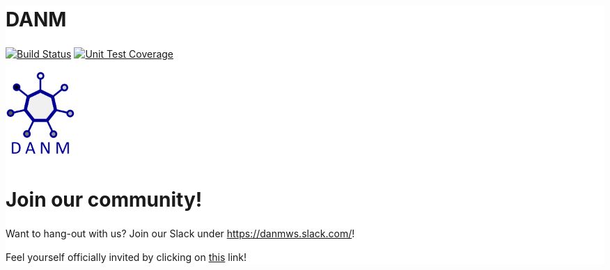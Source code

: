 
# DANM
[![Build Status](https://travis-ci.org/nokia/danm.svg?branch=master)](https://travis-ci.org/Nokia/danm)
[![Unit Test Coverage](https://coveralls.io/repos/github/nokia/danm/badge.svg?branch=master)](https://coveralls.io/github/nokia/danm?branch=master)

<img src="https://github.com/nokia/danm/raw/master/logo_w_name.png" width="100">

# Join our community!
Want to hang-out with us? Join our Slack under https://danmws.slack.com/!

Feel yourself officially invited by clicking on [this](https://join.slack.com/t/danmws/shared_invite/enQtNzEzMTQ4NDM2NTMxLTA3MDM4NGM0YTRjYzlhNGRiMDVlZWRlMjdlNTkwNTBjNWUyNjM0ZDQ3Y2E4YjE3NjVhNTE1MmEyYzkyMDRlNWU) link!
